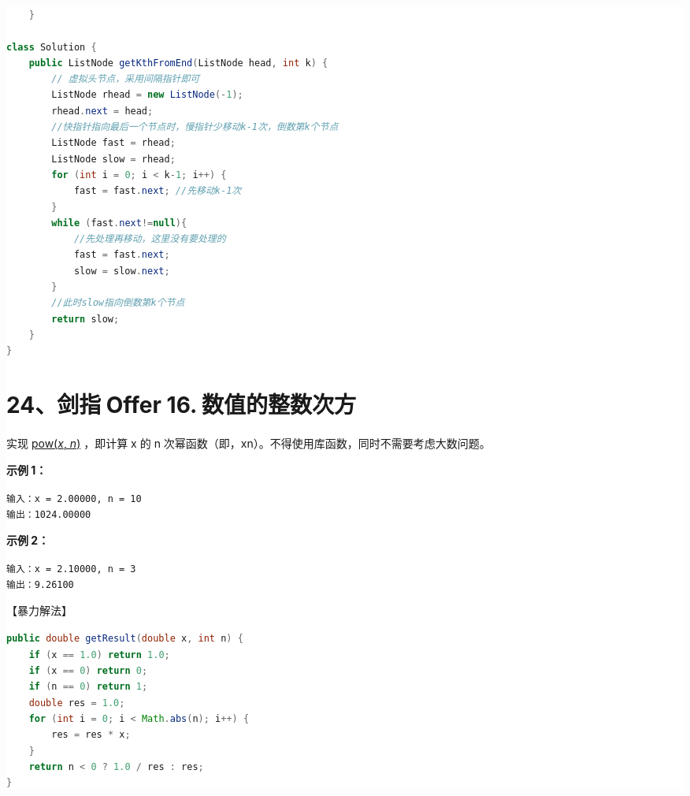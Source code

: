 ```java
    }

class Solution {
    public ListNode getKthFromEnd(ListNode head, int k) {
        // 虚拟头节点，采用间隔指针即可
        ListNode rhead = new ListNode(-1);
        rhead.next = head;
        //快指针指向最后一个节点时，慢指针少移动k-1次，倒数第k个节点
        ListNode fast = rhead;
        ListNode slow = rhead;
        for (int i = 0; i < k-1; i++) {
            fast = fast.next; //先移动k-1次
        }
        while (fast.next!=null){
            //先处理再移动，这里没有要处理的
            fast = fast.next;
            slow = slow.next;
        }
        //此时slow指向倒数第k个节点
        return slow;
    }
}
```



# 24、剑指 Offer 16. 数值的整数次方

实现 [pow(*x*, *n*)](https://www.cplusplus.com/reference/valarray/pow/) ，即计算 x 的 n 次幂函数（即，xn）。不得使用库函数，同时不需要考虑大数问题。

**示例 1：**

```
输入：x = 2.00000, n = 10
输出：1024.00000
```

**示例 2：**

```
输入：x = 2.10000, n = 3
输出：9.26100
```

【暴力解法】

```java
public double getResult(double x, int n) {
    if (x == 1.0) return 1.0;
    if (x == 0) return 0;
    if (n == 0) return 1;
    double res = 1.0;
    for (int i = 0; i < Math.abs(n); i++) {
        res = res * x;
    }
    return n < 0 ? 1.0 / res : res;
}
```

